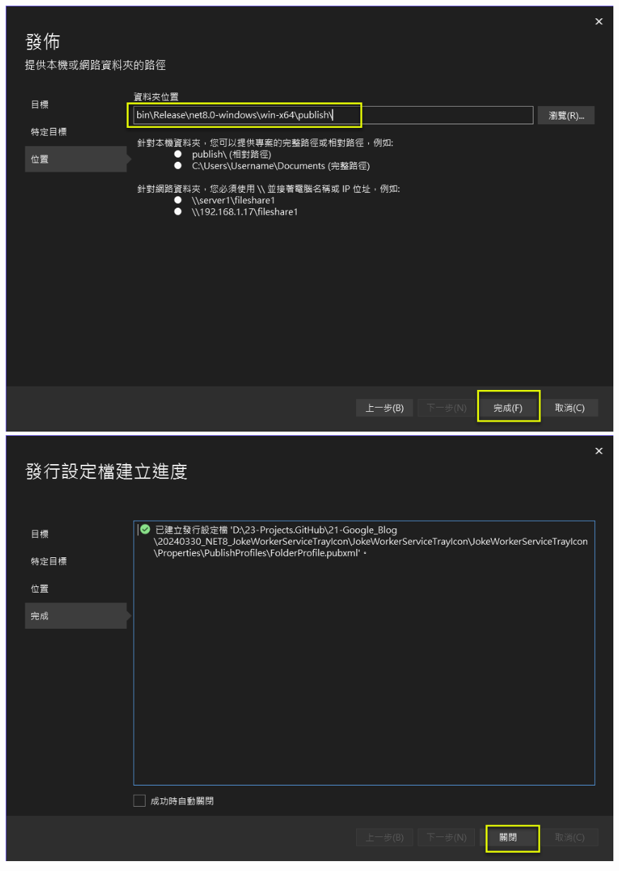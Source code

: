 ![23 Publish_by_VS2022](pictures/23-Publish_by_VS2022.png)  
![24 Publish_by_VS2022](pictures/24-Publish_by_VS2022.png)  